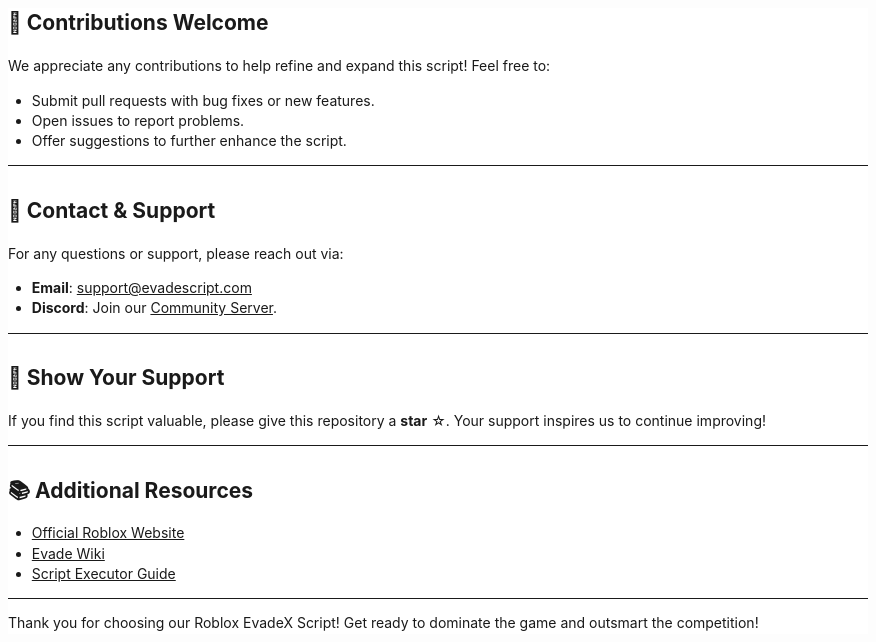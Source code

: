 
## 📝 Contributions Welcome

We appreciate any contributions to help refine and expand this script! Feel free to:
- Submit pull requests with bug fixes or new features.
- Open issues to report problems.
- Offer suggestions to further enhance the script.

---

## 📧 Contact & Support

For any questions or support, please reach out via:
- **Email**: support@evadescript.com
- **Discord**: Join our [Community Server](#).

---

## 🌟 Show Your Support

If you find this script valuable, please give this repository a **star** ☆. Your support inspires us to continue improving!

---

## 📚 Additional Resources

- [Official Roblox Website](https://www.roblox.com/)
- [Evade Wiki](#)
- [Script Executor Guide](#)

---

Thank you for choosing our Roblox EvadeX Script! Get ready to dominate the game and outsmart the competition!
